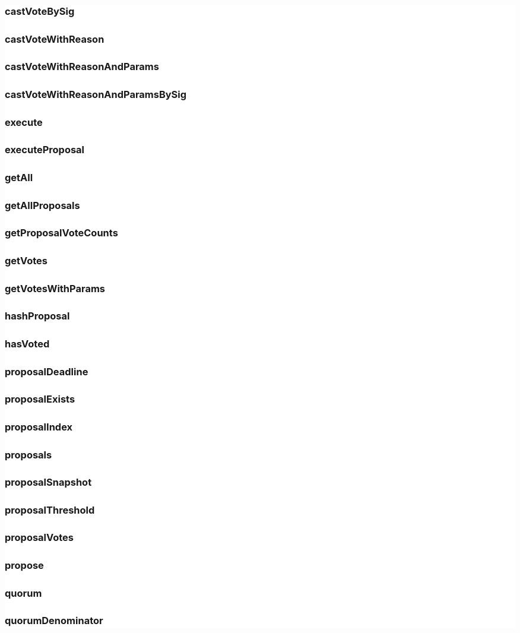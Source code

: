 ### castVoteBySig

### castVoteWithReason

### castVoteWithReasonAndParams

### castVoteWithReasonAndParamsBySig

### execute

### executeProposal

### getAll

### getAllProposals

### getProposalVoteCounts

### getVotes

### getVotesWithParams

### hashProposal

### hasVoted

### proposalDeadline

### proposalExists

### proposalIndex

### proposals

### proposalSnapshot

### proposalThreshold

### proposalVotes

### propose

### quorum

### quorumDenominator
